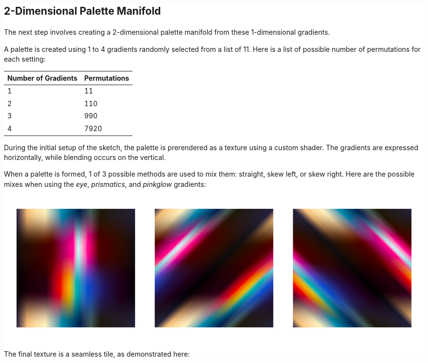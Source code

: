 ## 2-Dimensional Palette Manifold

The next step involves creating a 2-dimensional palette manifold from these 1-dimensional gradients.

A palette is created using 1 to 4 gradients randomly selected from a list of 11. Here is a list of possible number of permutations for each setting:

| Number of Gradients | Permutations |
| - | - |
| 1 | 11 |
| 2 | 110 |
| 3 | 990 |
| 4 | 7920 |

During the initial setup of the sketch, the palette is prerendered as a texture using a custom shader. The gradients are expressed horizontally, while blending occurs on the vertical.

When a palette is formed, 1 of 3 possible methods are used to mix them: straight, skew left, or skew right. Here are the possible mixes when using the *eye*, *prismatics*, and *pinkglow* gradients:

![Mixed Palettes](./assets/palettes_mixed.jpg)

The final texture is a seamless tile, as demonstrated here:
